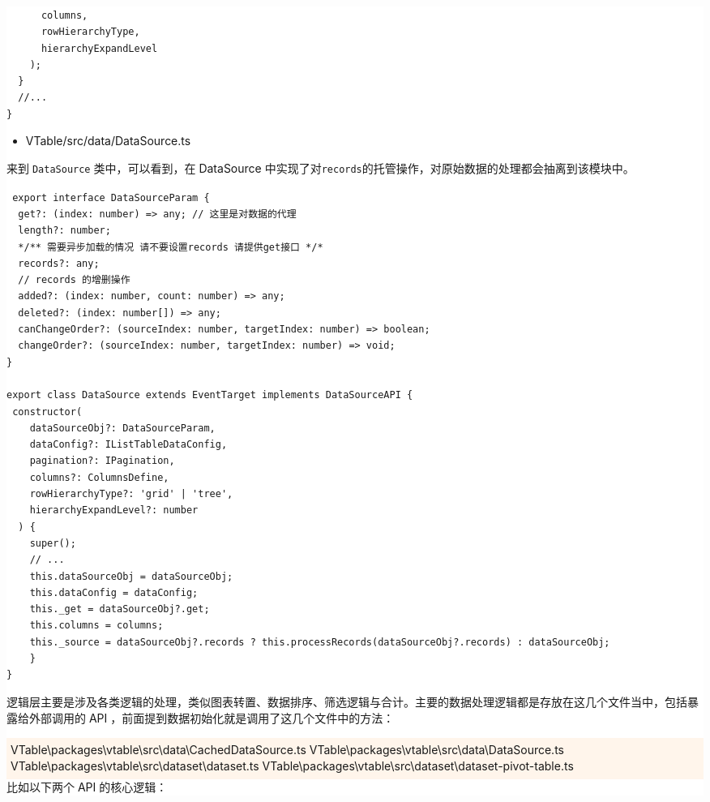 ```
      columns,
      rowHierarchyType,
      hierarchyExpandLevel
    );
  }
  //...
}

```
*   VTable/src/data/DataSource.ts

来到 `DataSource` 类中，可以看到，在 DataSource 中实现了对`records`的托管操作，对原始数据的处理都会抽离到该模块中。

```
 export interface DataSourceParam {
  get?: (index: number) => any; // 这里是对数据的代理
  length?: number;
  */** 需要异步加载的情况 请不要设置records 请提供get接口 */*
  records?: any;
  // records 的增删操作
  added?: (index: number, count: number) => any;
  deleted?: (index: number[]) => any;
  canChangeOrder?: (sourceIndex: number, targetIndex: number) => boolean;
  changeOrder?: (sourceIndex: number, targetIndex: number) => void;
}

export class DataSource extends EventTarget implements DataSourceAPI {
 constructor(
    dataSourceObj?: DataSourceParam,
    dataConfig?: IListTableDataConfig,
    pagination?: IPagination,
    columns?: ColumnsDefine,
    rowHierarchyType?: 'grid' | 'tree',
    hierarchyExpandLevel?: number
  ) {
    super();
    // ...
    this.dataSourceObj = dataSourceObj;
    this.dataConfig = dataConfig;
    this._get = dataSourceObj?.get;
    this.columns = columns;
    this._source = dataSourceObj?.records ? this.processRecords(dataSourceObj?.records) : dataSourceObj;
    }
}

```
逻辑层主要是涉及各类逻辑的处理，类似图表转置、数据排序、筛选逻辑与合计。主要的数据处理逻辑都是存放在这几个文件当中，包括暴露给外部调用的 API ，前面提到数据初始化就是调用了这几个文件中的方法：

<div style="padding:5px;background-color: rgb(255, 245, 235);border-color: rgb(255, 245, 235);">VTable\packages\vtable\src\data\CachedDataSource.ts
VTable\packages\vtable\src\data\DataSource.ts
VTable\packages\vtable\src\dataset\dataset.ts
VTable\packages\vtable\src\dataset\dataset-pivot-table.ts
</div>
比如以下两个 API 的核心逻辑：
